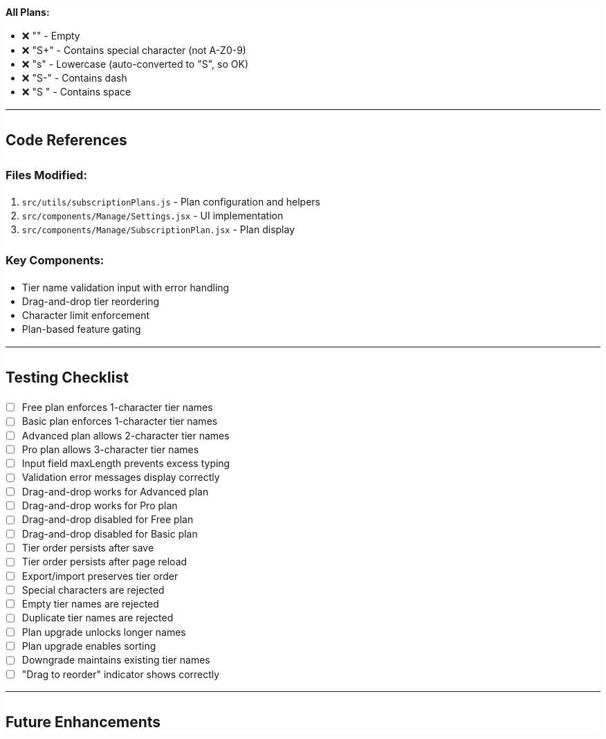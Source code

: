 **All Plans:**
- ❌ "" - Empty
- ❌ "S+" - Contains special character (not A-Z0-9)
- ❌ "s" - Lowercase (auto-converted to "S", so OK)
- ❌ "S-" - Contains dash
- ❌ "S " - Contains space

---

## Code References

### Files Modified:
1. `src/utils/subscriptionPlans.js` - Plan configuration and helpers
2. `src/components/Manage/Settings.jsx` - UI implementation
3. `src/components/Manage/SubscriptionPlan.jsx` - Plan display

### Key Components:
- Tier name validation input with error handling
- Drag-and-drop tier reordering
- Character limit enforcement
- Plan-based feature gating

---

## Testing Checklist

- [ ] Free plan enforces 1-character tier names
- [ ] Basic plan enforces 1-character tier names
- [ ] Advanced plan allows 2-character tier names
- [ ] Pro plan allows 3-character tier names
- [ ] Input field maxLength prevents excess typing
- [ ] Validation error messages display correctly
- [ ] Drag-and-drop works for Advanced plan
- [ ] Drag-and-drop works for Pro plan
- [ ] Drag-and-drop disabled for Free plan
- [ ] Drag-and-drop disabled for Basic plan
- [ ] Tier order persists after save
- [ ] Tier order persists after page reload
- [ ] Export/import preserves tier order
- [ ] Special characters are rejected
- [ ] Empty tier names are rejected
- [ ] Duplicate tier names are rejected
- [ ] Plan upgrade unlocks longer names
- [ ] Plan upgrade enables sorting
- [ ] Downgrade maintains existing tier names
- [ ] "Drag to reorder" indicator shows correctly

---

## Future Enhancements

